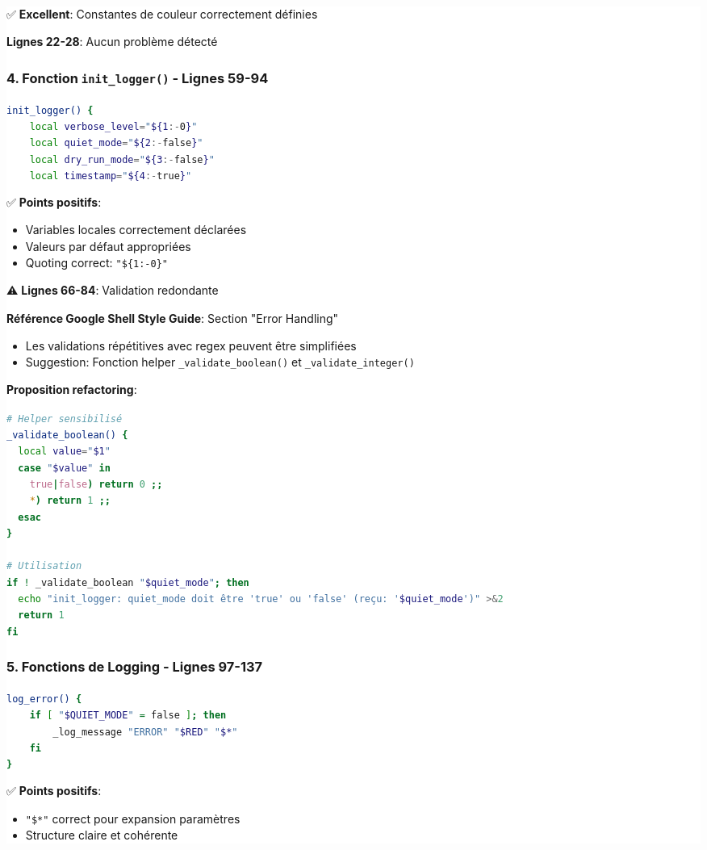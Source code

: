 ✅ **Excellent**: Constantes de couleur correctement définies

**Lignes 22-28**: Aucun problème détecté

### 4. Fonction `init_logger()` - Lignes 59-94

```bash
init_logger() {
    local verbose_level="${1:-0}"
    local quiet_mode="${2:-false}"
    local dry_run_mode="${3:-false}"
    local timestamp="${4:-true}"
```

✅ **Points positifs**:
- Variables locales correctement déclarées
- Valeurs par défaut appropriées
- Quoting correct: `"${1:-0}"`

⚠️ **Lignes 66-84**: Validation redondante

**Référence Google Shell Style Guide**: Section "Error Handling"
- Les validations répétitives avec regex peuvent être simplifiées
- Suggestion: Fonction helper `_validate_boolean()` et `_validate_integer()`

**Proposition refactoring**:
```bash
# Helper sensibilisé
_validate_boolean() {
  local value="$1"
  case "$value" in
    true|false) return 0 ;;
    *) return 1 ;;
  esac
}

# Utilisation
if ! _validate_boolean "$quiet_mode"; then
  echo "init_logger: quiet_mode doit être 'true' ou 'false' (reçu: '$quiet_mode')" >&2
  return 1
fi
```

### 5. Fonctions de Logging - Lignes 97-137

```bash
log_error() {
    if [ "$QUIET_MODE" = false ]; then
        _log_message "ERROR" "$RED" "$*"
    fi
}
```

✅ **Points positifs**:
- `"$*"` correct pour expansion paramètres
- Structure claire et cohérente
